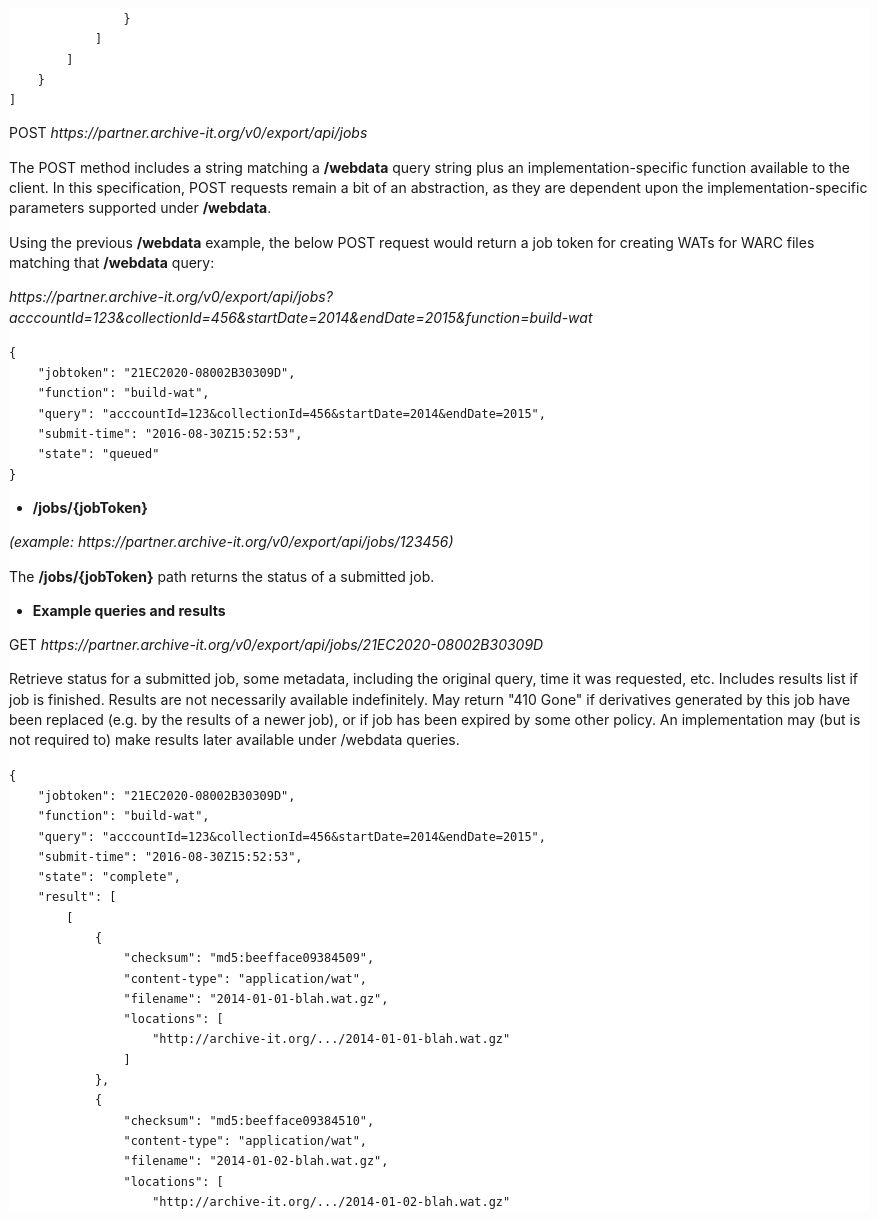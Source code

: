 ```
                }
            ]
        ]
    }
]
```

POST *https://<i></i>partner.archive-it.org/v0/export/api/jobs*

The POST method includes a string matching a **/webdata** query string plus an implementation-specific function available to the client. In this specification, POST requests remain a bit of an abstraction, as they are dependent upon the implementation-specific parameters supported under **/webdata**. 

Using the previous **/webdata** example, the below POST request would return a job token for creating WATs for WARC files matching that **/webdata** query:

 *https://<i></i>partner.archive-it.org/v0/export/api/jobs?acccountId=123&collectionId=456&startDate=2014&endDate=2015&function=build-wat*
 
```
{
    "jobtoken": "21EC2020-08002B30309D",
    "function": "build-wat",
    "query": "acccountId=123&collectionId=456&startDate=2014&endDate=2015",
    "submit-time": "2016-08-30Z15:52:53",
    "state": "queued"
}
```

  * **/jobs/{jobToken}**

   *(example: https://<i></i>partner.archive-it.org/v0/export/api/jobs/123456)*

The **/jobs/{jobToken}** path returns the status of a submitted job.

   * **Example queries and results**

GET *https://<i></i>partner.archive-it.org/v0/export/api/jobs/21EC2020-08002B30309D*

Retrieve status for a submitted job, some metadata, including the original query, time it was requested, etc. Includes results list if job is finished. Results are not necessarily available indefinitely. May return "410 Gone" if derivatives generated by this job have been replaced (e.g. by the results of a newer job), or if job has been expired by some other policy. An implementation may (but is not required to) make results later available under /webdata queries.

```
{
    "jobtoken": "21EC2020-08002B30309D",
    "function": "build-wat",
    "query": "acccountId=123&collectionId=456&startDate=2014&endDate=2015",
    "submit-time": "2016-08-30Z15:52:53",
    "state": "complete",
    "result": [
        [
            {
                "checksum": "md5:beefface09384509",
                "content-type": "application/wat",
                "filename": "2014-01-01-blah.wat.gz",
                "locations": [
                    "http://archive-it.org/.../2014-01-01-blah.wat.gz"
                ]
            },
            {
                "checksum": "md5:beefface09384510",
                "content-type": "application/wat",
                "filename": "2014-01-02-blah.wat.gz",
                "locations": [
                    "http://archive-it.org/.../2014-01-02-blah.wat.gz"
```